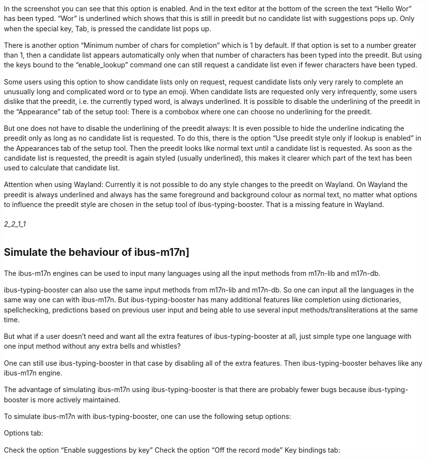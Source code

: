 In the screenshot you can see that this option is enabled. And in the text editor at the bottom of the screen the text “Hello Wor” has been typed. “Wor” is underlined which shows that this is still in preedit but no candidate list with suggestions pops up. Only when the special key, Tab, is pressed the candidate list pops up.

There is another option “Minimum number of chars for completion” which is 1 by default. If that option is set to a number greater than 1, then a candidate list appears automatically only when that number of characters has been typed into the preedit. But using the keys bound to the “enable_lookup” command one can still request a candidate list even if fewer characters have been typed.

Some users using this option to show candidate lists only on request, request candidate lists only very rarely to complete an unusually long and complicated word or to type an emoji. When candidate lists are requested only very infrequently, some users dislike that the preedit, i.e. the currently typed word, is always underlined. It is possible to disable the underlining of the preedit in the “Appearance” tab of the setup tool: There is a combobox where one can choose no underlining for the preedit.

But one does not have to disable the underlining of the preedit always: It is even possible to hide the underline indicating the preedit only as long as no candidate list is requested. To do this, there is the option “Use preedit style only if lookup is enabled” in the Appearances tab of the setup tool. Then the preedit looks like normal text until a candidate list is requested. As soon as the candidate list is requested, the preedit is again styled (usually underlined), this makes it clearer which part of the text has been used to calculate that candidate list.

Attention when using Wayland: Currently it is not possible to do any style changes to the preedit on Wayland. On Wayland the preedit is always underlined and always has the same foreground and background colour as normal text, no matter what options to influence the preedit style are chosen in the setup tool of ibus-typing-booster. That is a missing feature in Wayland.


###### 2_2_1_1
## Simulate the behaviour of ibus-m17n]
The ibus-m17n engines can be used to input many languages using all the input methods from m17n-lib and m17n-db.

ibus-typing-booster can also use the same input methods from m17n-lib and m17n-db. So one can input all the languages in the same way one can with ibus-m17n. But ibus-typing-booster has many additional features like completion using dictionaries, spellchecking, predictions based on previous user input and being able to use several input methods/transliterations at the same time.

But what if a user doesn’t need and want all the extra features of ibus-typing-booster at all, just simple type one language with one input method without any extra bells and whistles?

One can still use ibus-typing-booster in that case by disabling all of the extra features. Then ibus-typing-booster behaves like any ibus-m17n engine.

The advantage of simulating ibus-m17n using ibus-typing-booster is that there are probably fewer bugs because ibus-typing-booster is more actively maintained.

To simulate ibus-m17n with ibus-typing-booster, one can use the following setup options:

Options tab:

Check the option “Enable suggestions by key”
Check the option “Off the record mode”
Key bindings tab:
